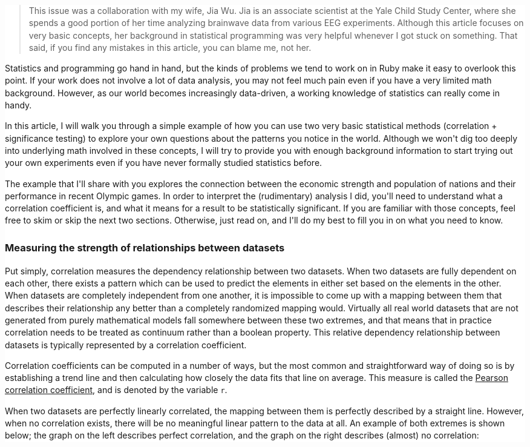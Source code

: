 > This issue was a collaboration with my wife, Jia Wu. Jia is an associate
> scientist at the Yale Child Study Center, where she spends a good portion of
> her time analyzing brainwave data from various EEG experiments. Although
> this article focuses on very basic concepts, her background in 
> statistical programming was very helpful whenever I got stuck on 
> something. That said, if you find any mistakes in this article, you
> can blame me, not her.

Statistics and programming go hand in hand, but the kinds of problems we tend to
work on in Ruby make it easy to overlook this point. If your work does not 
involve a lot of data analysis, you may not feel much pain even if you have a very 
limited math background. However, as our world becomes increasingly data-driven, 
a working knowledge of statistics can really come in handy.

In this article, I will walk you through a simple example of how you can use 
two very basic statistical methods (correlation + significance testing) to 
explore your own questions about the patterns you notice in the world. 
Although we won't dig too deeply into underlying math involved in these
concepts, I will try to provide you with enough background information to 
start trying out your own experiments even if you have never formally 
studied statistics before.

The example that I'll share with you explores the connection between
the economic strength and population of nations and their performance in 
recent Olympic games. In order to interpret the (rudimentary) analysis I did, 
you'll need to understand what a correlation coefficient is, and what it means 
for a result to be statistically significant. If you are familiar with those 
concepts, feel free to skim or skip the next two sections. Otherwise, just read 
on, and I'll do my best to fill you in on what you need to know.

### Measuring the strength of relationships between datasets

Put simply, correlation measures the dependency relationship between two
datasets. When two datasets are fully dependent on each other, there
exists a pattern which can be used to predict the elements in either set
based on the elements in the other. When datasets are completely independent 
from one another, it is impossible to come up with a mapping between 
them that describes their relationship any better than a completely 
randomized mapping would. Virtually all real world datasets that are not 
generated from purely mathematical models fall somewhere between these 
two extremes, and that means that in practice correlation needs to be 
treated as continuum rather than a boolean property. This relative dependency
relationship between datasets is typically represented by a correlation coefficient.

Correlation coefficients can be computed in a number of ways, but the most
common and straightforward way of doing so is by establishing a trend line
and then calculating how closely the data fits that line on average. 
This measure is called the [Pearson correlation coefficient](http://en.wikipedia.org/wiki/Pearson_product-moment_correlation_coefficient), 
and is denoted by the variable `r`.

When two datasets are perfectly linearly correlated, the mapping
between them is perfectly described by a straight line. However, when no 
correlation exists, there will be no meaningful linear pattern to the data at all. An
example of both extremes is shown below; the graph on the left describes perfect
correlation, and the graph on the right describes (almost) no correlation:
